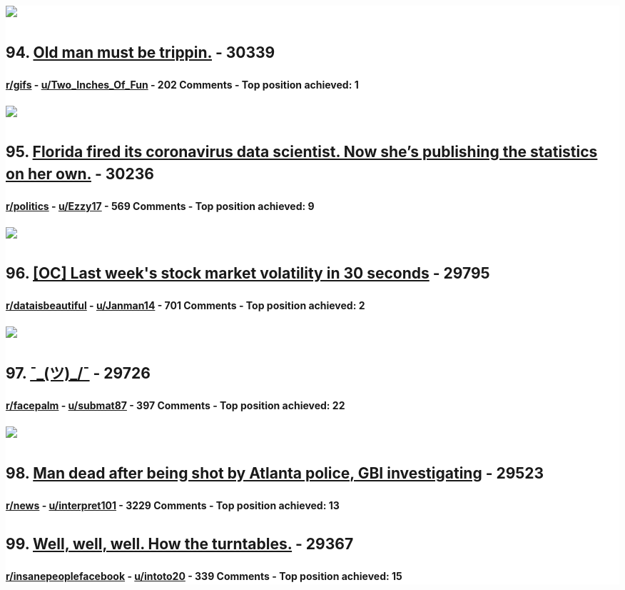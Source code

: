 <a href="https://i.redd.it/t4ihloyb2o451.jpg"><img src="https://b.thumbs.redditmedia.com/kzouOXceLErHE7tvn2gmb10ZblM4kmkS3KbBl5afp8U.jpg"></img></a>

## 94. [Old man must be trippin.](http://reddit.com/r/gifs/comments/h8juk9/old_man_must_be_trippin/) - 30339
#### [r/gifs](http://reddit.com/r/gifs) - [u/Two_Inches_Of_Fun](http://reddit.com/u/Two_Inches_Of_Fun) - 202 Comments - Top position achieved: 1

<a href="https://i.imgur.com/1s5qfjK.gifv"><img src="https://b.thumbs.redditmedia.com/dEZF-QequPf_m0nFH7LYeTOCtXmripSmhj85TxceQSs.jpg"></img></a>

## 95. [Florida fired its coronavirus data scientist. Now she’s publishing the statistics on her own.](http://reddit.com/r/politics/comments/h87rgw/florida_fired_its_coronavirus_data_scientist_now/) - 30236
#### [r/politics](http://reddit.com/r/politics) - [u/Ezzy17](http://reddit.com/u/Ezzy17) - 569 Comments - Top position achieved: 9

<a href="https://www.washingtonpost.com/nation/2020/06/12/rebekah-jones-florida-coronavirus/?utm_campaign=wp_main&amp;utm_medium=social&amp;utm_source=facebook"><img src="https://b.thumbs.redditmedia.com/yVGedBFl02qiuT7C2U_bi5hjweIXkNTG32X4E41nZYA.jpg"></img></a>

## 96. [[OC] Last week's stock market volatility in 30 seconds](http://reddit.com/r/dataisbeautiful/comments/h88w4z/oc_last_weeks_stock_market_volatility_in_30/) - 29795
#### [r/dataisbeautiful](http://reddit.com/r/dataisbeautiful) - [u/Janman14](http://reddit.com/u/Janman14) - 701 Comments - Top position achieved: 2

<a href="https://v.redd.it/xs278rgbwo451"><img src="https://b.thumbs.redditmedia.com/eHvr8M0SF2J-DtAqHv3Na7ccAN2SEHKTSLzDmzoku7Q.jpg"></img></a>

## 97. [¯\_(ツ)_/¯](http://reddit.com/r/facepalm/comments/h7x1iw/ツ/) - 29726
#### [r/facepalm](http://reddit.com/r/facepalm) - [u/submat87](http://reddit.com/u/submat87) - 397 Comments - Top position achieved: 22

<a href="https://i.redd.it/ihpu4dykqk451.png"><img src="https://b.thumbs.redditmedia.com/IhSWK7CcXrLCaleaX55qS5mKMhVln2KsyDmbiHk_LSM.jpg"></img></a>

## 98. [Man dead after being shot by Atlanta police, GBI investigating](http://reddit.com/r/news/comments/h874qt/man_dead_after_being_shot_by_atlanta_police_gbi/) - 29523
#### [r/news](http://reddit.com/r/news) - [u/interpret101](http://reddit.com/u/interpret101) - 3229 Comments - Top position achieved: 13

## 99. [Well, well, well. How the turntables.](http://reddit.com/r/insanepeoplefacebook/comments/h8g8ui/well_well_well_how_the_turntables/) - 29367
#### [r/insanepeoplefacebook](http://reddit.com/r/insanepeoplefacebook) - [u/intoto20](http://reddit.com/u/intoto20) - 339 Comments - Top position achieved: 15
